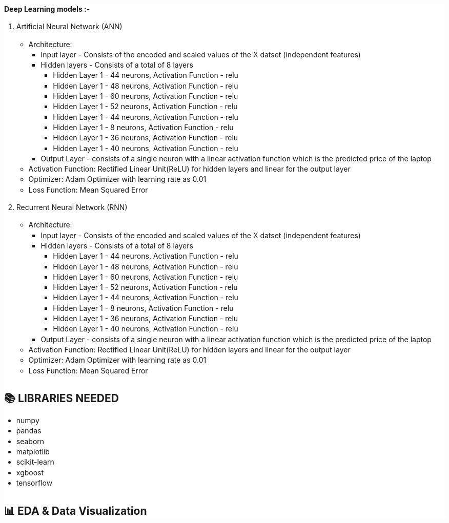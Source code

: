 **Deep Learning models :-**

1. Artificial Neural Network (ANN)
    - Architecture:
      - Input layer - Consists of the encoded and scaled values of the X datset (independent features)
      - Hidden layers - Consists of a total of 8 layers 
        - Hidden Layer 1 - 44 neurons, Activation Function - relu
        - Hidden Layer 1 - 48 neurons, Activation Function - relu
        - Hidden Layer 1 - 60 neurons, Activation Function - relu
        - Hidden Layer 1 - 52 neurons, Activation Function - relu
        - Hidden Layer 1 - 44 neurons, Activation Function - relu
        - Hidden Layer 1 - 8 neurons, Activation Function - relu
        - Hidden Layer 1 - 36 neurons, Activation Function - relu
        - Hidden Layer 1 - 40 neurons, Activation Function - relu
      - Output Layer - consists of a single neuron with a linear activation function which is the predicted price of the laptop
    - Activation Function: Rectified Linear Unit(ReLU) for hidden layers and linear for the output layer
    - Optimizer: Adam Optimizer with learning rate as 0.01
    - Loss Function: Mean Squared Error
    

2. Recurrent Neural Network (RNN)
    - Architecture:
      - Input layer - Consists of the encoded and scaled values of the X datset (independent features)
      - Hidden layers - Consists of a total of 8 layers 
        - Hidden Layer 1 - 44 neurons, Activation Function - relu
        - Hidden Layer 1 - 48 neurons, Activation Function - relu
        - Hidden Layer 1 - 60 neurons, Activation Function - relu
        - Hidden Layer 1 - 52 neurons, Activation Function - relu
        - Hidden Layer 1 - 44 neurons, Activation Function - relu
        - Hidden Layer 1 - 8 neurons, Activation Function - relu
        - Hidden Layer 1 - 36 neurons, Activation Function - relu
        - Hidden Layer 1 - 40 neurons, Activation Function - relu
      - Output Layer - consists of a single neuron with a linear activation function which is the predicted price of the laptop
    - Activation Function: Rectified Linear Unit(ReLU) for hidden layers and linear for the output layer
    - Optimizer: Adam Optimizer with learning rate as 0.01
    - Loss Function: Mean Squared Error

## 📚 **LIBRARIES NEEDED**

* numpy
* pandas
* seaborn
* matplotlib
* scikit-learn
* xgboost
* tensorflow

## 📊 EDA & Data Visualization
